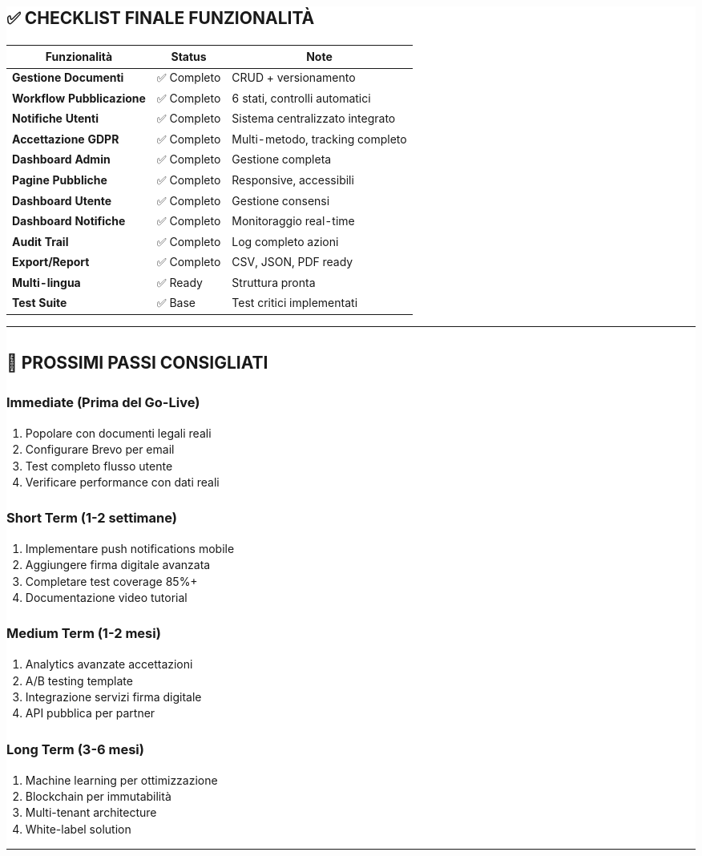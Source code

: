 
## ✅ CHECKLIST FINALE FUNZIONALITÀ

| Funzionalità | Status | Note |
|--------------|--------|------|
| **Gestione Documenti** | ✅ Completo | CRUD + versionamento |
| **Workflow Pubblicazione** | ✅ Completo | 6 stati, controlli automatici |
| **Notifiche Utenti** | ✅ Completo | Sistema centralizzato integrato |
| **Accettazione GDPR** | ✅ Completo | Multi-metodo, tracking completo |
| **Dashboard Admin** | ✅ Completo | Gestione completa |
| **Pagine Pubbliche** | ✅ Completo | Responsive, accessibili |
| **Dashboard Utente** | ✅ Completo | Gestione consensi |
| **Dashboard Notifiche** | ✅ Completo | Monitoraggio real-time |
| **Audit Trail** | ✅ Completo | Log completo azioni |
| **Export/Report** | ✅ Completo | CSV, JSON, PDF ready |
| **Multi-lingua** | ✅ Ready | Struttura pronta |
| **Test Suite** | ✅ Base | Test critici implementati |

---

## 🎯 PROSSIMI PASSI CONSIGLIATI

### Immediate (Prima del Go-Live)
1. Popolare con documenti legali reali
2. Configurare Brevo per email
3. Test completo flusso utente
4. Verificare performance con dati reali

### Short Term (1-2 settimane)
1. Implementare push notifications mobile
2. Aggiungere firma digitale avanzata
3. Completare test coverage 85%+
4. Documentazione video tutorial

### Medium Term (1-2 mesi)
1. Analytics avanzate accettazioni
2. A/B testing template
3. Integrazione servizi firma digitale
4. API pubblica per partner

### Long Term (3-6 mesi)
1. Machine learning per ottimizzazione
2. Blockchain per immutabilità
3. Multi-tenant architecture
4. White-label solution

---